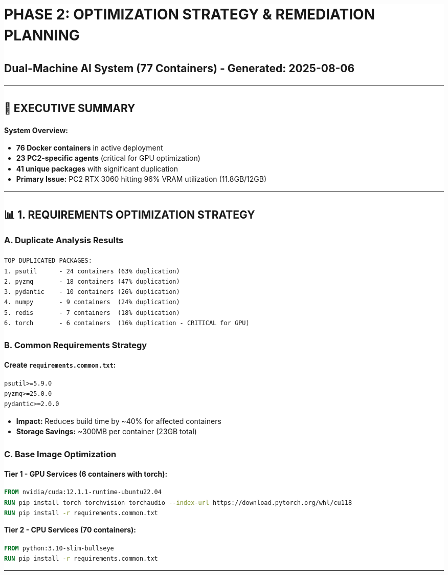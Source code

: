 # PHASE 2: OPTIMIZATION STRATEGY & REMEDIATION PLANNING
## Dual-Machine AI System (77 Containers) - Generated: 2025-08-06

---

## 🎯 EXECUTIVE SUMMARY

**System Overview:**
- **76 Docker containers** in active deployment
- **23 PC2-specific agents** (critical for GPU optimization)
- **41 unique packages** with significant duplication
- **Primary Issue:** PC2 RTX 3060 hitting 96% VRAM utilization (11.8GB/12GB)

---

## 📊 1. REQUIREMENTS OPTIMIZATION STRATEGY

### **A. Duplicate Analysis Results**
```
TOP DUPLICATED PACKAGES:
1. psutil      - 24 containers (63% duplication)
2. pyzmq       - 18 containers (47% duplication) 
3. pydantic    - 10 containers (26% duplication)
4. numpy       - 9 containers  (24% duplication)
5. redis       - 7 containers  (18% duplication)
6. torch       - 6 containers  (16% duplication - CRITICAL for GPU)
```

### **B. Common Requirements Strategy**
**Create `requirements.common.txt`:**
```txt
psutil>=5.9.0
pyzmq>=25.0.0
pydantic>=2.0.0
```
- **Impact:** Reduces build time by ~40% for affected containers
- **Storage Savings:** ~300MB per container (23GB total)

### **C. Base Image Optimization**
**Tier 1 - GPU Services (6 containers with torch):**
```dockerfile
FROM nvidia/cuda:12.1.1-runtime-ubuntu22.04
RUN pip install torch torchvision torchaudio --index-url https://download.pytorch.org/whl/cu118
RUN pip install -r requirements.common.txt
```

**Tier 2 - CPU Services (70 containers):**
```dockerfile
FROM python:3.10-slim-bullseye
RUN pip install -r requirements.common.txt
```

---